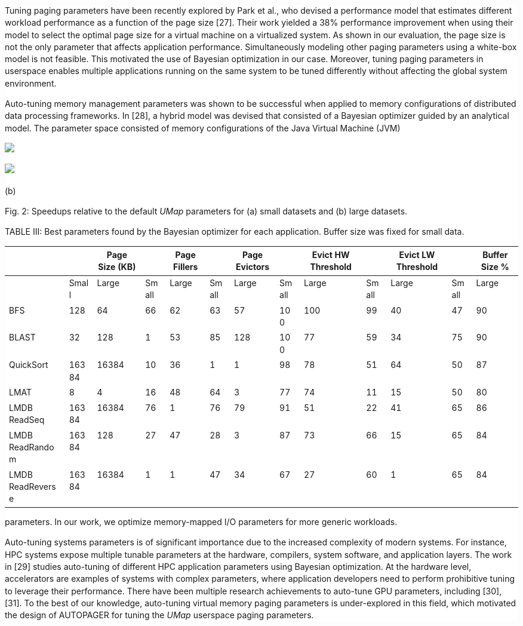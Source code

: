 Tuning paging parameters have been recently explored by Park et al., who devised a performance model that estimates different workload performance as a function of the page size [27]. Their work yielded a 38% performance improvement when using their model to select the optimal page size for a virtual machine on a virtualized system. As shown in our evaluation, the page size is not the only parameter that affects application performance. Simultaneously modeling other paging parameters using a white-box model is not feasible. This motivated the use of Bayesian optimization in our case. Moreover, tuning paging parameters in userspace enables multiple applications running on the same system to be tuned differently without affecting the global system environment.

Auto-tuning memory management parameters was shown to be successful when applied to memory configurations of distributed data processing frameworks. In [28], a hybrid model was devised that consisted of a Bayesian optimizer guided by an analytical model. The parameter space consisted of memory configurations of the Java Virtual Machine (JVM)

![](_page_5_Figure_0.png)

![](_page_5_Figure_1.png)

(b)

Fig. 2: Speedups relative to the default *UMap* parameters for (a) small datasets and (b) large datasets.

TABLE III: Best parameters found by the Bayesian optimizer for each application. Buffer size was fixed for small data.

|  |  | Page Size (KB) |  | Page Fillers |  | Page Evictors |  | Evict HW Threshold |  | Evict LW Threshold |  | Buffer Size % |
| --- | --- | --- | --- | --- | --- | --- | --- | --- | --- | --- | --- | --- |
|  | Small | Large | Small | Large | Small | Large | Small | Large | Small | Large | Small | Large |
| BFS | 128 | 64 | 66 | 62 | 63 | 57 | 100 | 100 | 99 | 40 | 47 | 90 |
| BLAST | 32 | 128 | 1 | 53 | 85 | 128 | 100 | 77 | 59 | 34 | 75 | 90 |
| QuickSort | 16384 | 16384 | 10 | 36 | 1 | 1 | 98 | 78 | 51 | 64 | 50 | 87 |
| LMAT | 8 | 4 | 16 | 48 | 64 | 3 | 77 | 74 | 11 | 15 | 50 | 80 |
| LMDB ReadSeq | 16384 | 16384 | 76 | 1 | 76 | 79 | 91 | 51 | 22 | 41 | 65 | 86 |
| LMDB ReadRandom | 16384 | 128 | 27 | 47 | 28 | 3 | 87 | 73 | 66 | 15 | 65 | 84 |
| LMDB ReadReverse | 16384 | 16384 | 1 | 1 | 47 | 34 | 67 | 27 | 60 | 1 | 65 | 84 |

parameters. In our work, we optimize memory-mapped I/O parameters for more generic workloads.

Auto-tuning systems parameters is of significant importance due to the increased complexity of modern systems. For instance, HPC systems expose multiple tunable parameters at the hardware, compilers, system software, and application layers. The work in [29] studies auto-tuning of different HPC application parameters using Bayesian optimization. At the hardware level, accelerators are examples of systems with complex parameters, where application developers need to perform prohibitive tuning to leverage their performance. There have been multiple research achievements to auto-tune GPU parameters, including [30], [31]. To the best of our knowledge, auto-tuning virtual memory paging parameters is under-explored in this field, which motivated the design of AUTOPAGER for tuning the *UMap* userspace paging parameters.
